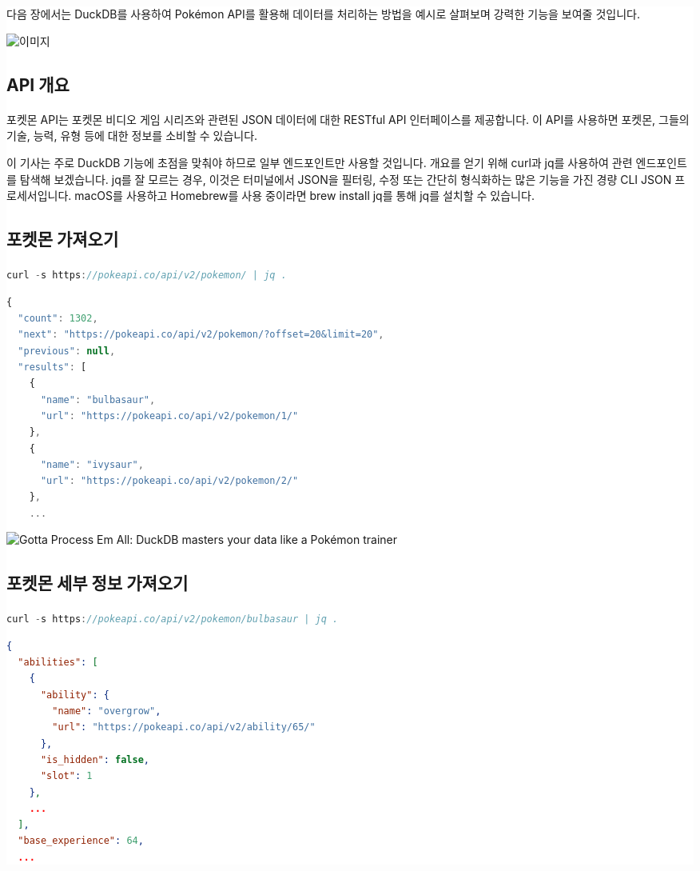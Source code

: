 다음 장에서는 DuckDB를 사용하여 Pokémon API를 활용해 데이터를 처리하는 방법을 예시로 살펴보며 강력한 기능을 보여줄 것입니다.

![이미지](/assets/img/2024-05-20-GottaprocessemallDuckDBmastersyourdatalikeaPokmontrainer_1.png)

## API 개요

<div class="content-ad"></div>

포켓몬 API는 포켓몬 비디오 게임 시리즈와 관련된 JSON 데이터에 대한 RESTful API 인터페이스를 제공합니다. 이 API를 사용하면 포켓몬, 그들의 기술, 능력, 유형 등에 대한 정보를 소비할 수 있습니다.

이 기사는 주로 DuckDB 기능에 초점을 맞춰야 하므로 일부 엔드포인트만 사용할 것입니다. 개요를 얻기 위해 curl과 jq를 사용하여 관련 엔드포인트를 탐색해 보겠습니다. jq를 잘 모르는 경우, 이것은 터미널에서 JSON을 필터링, 수정 또는 간단히 형식화하는 많은 기능을 가진 경량 CLI JSON 프로세서입니다. macOS를 사용하고 Homebrew를 사용 중이라면 brew install jq를 통해 jq를 설치할 수 있습니다.

## 포켓몬 가져오기

```js
curl -s https://pokeapi.co/api/v2/pokemon/ | jq .
```

<div class="content-ad"></div>

```js
{
  "count": 1302,
  "next": "https://pokeapi.co/api/v2/pokemon/?offset=20&limit=20",
  "previous": null,
  "results": [
    {
      "name": "bulbasaur",
      "url": "https://pokeapi.co/api/v2/pokemon/1/"
    },
    {
      "name": "ivysaur",
      "url": "https://pokeapi.co/api/v2/pokemon/2/"
    },
    ...
```

![Gotta Process Em All: DuckDB masters your data like a Pokémon trainer](/assets/img/2024-05-20-GottaprocessemallDuckDBmastersyourdatalikeaPokmontrainer_2.png)

## 포켓몬 세부 정보 가져오기

```js
curl -s https://pokeapi.co/api/v2/pokemon/bulbasaur | jq .
```

<div class="content-ad"></div>

```json
{
  "abilities": [
    {
      "ability": {
        "name": "overgrow",
        "url": "https://pokeapi.co/api/v2/ability/65/"
      },
      "is_hidden": false,
      "slot": 1
    },
    ...
  ],
  "base_experience": 64,
  ...
```
